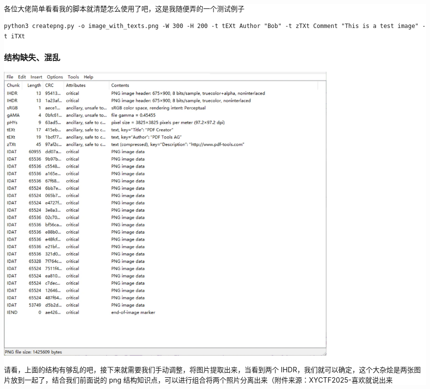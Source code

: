 各位大佬简单看看我的脚本就清楚怎么使用了吧，这是我随便弄的一个测试例子

`python3 createpng.py -o image_with_texts.png -W 300 -H 200 -t tEXt Author "Bob" -t zTXt Comment "This is a test image" -t iTXt`

### 结构缺失、混乱

<img src="/assets/img/png-challenge/20250815002645_3.webp" title="" alt="" width="657">

请看，上面的结构有够乱的吧，接下来就需要我们手动调整，将图片提取出来，当看到两个 IHDR，我们就可以确定，这个大杂烩是两张图片放到一起了，结合我们前面说的 png 结构知识点，可以进行组合将两个照片分离出来（附件来源：XYCTF2025-喜欢就说出来
